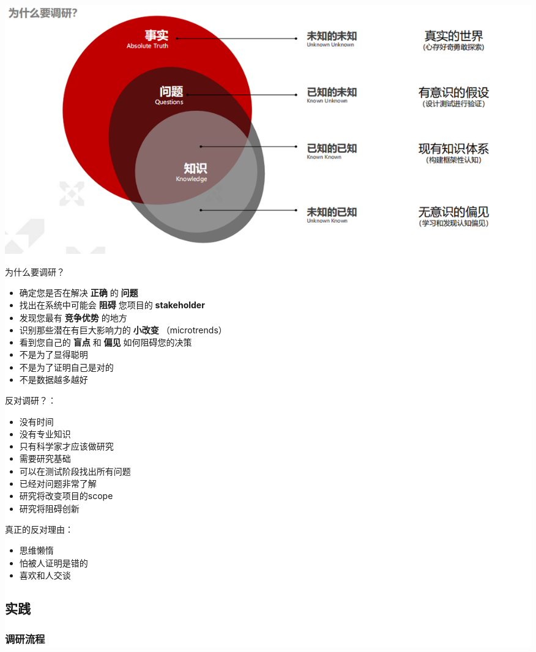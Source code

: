 ![image-20250111220926265](桌面调研/image-20250111220926265.png)

为什么要调研？

- 确定您是否在解决 **正确** 的 **问题** 
- 找出在系统中可能会 **阻碍** 您项目的 **stakeholder**
- 发现您最有 **竞争优势** 的地方
- 识别那些潜在有巨大影响力的 **小改变** （microtrends）
- 看到您自己的 **盲点** 和 **偏见** 如何阻碍您的决策
- 不是为了显得聪明
- 不是为了证明自己是对的
- 不是数据越多越好

反对调研？：

- 没有时间
- 没有专业知识
- 只有科学家才应该做研究
- 需要研究基础
- 可以在测试阶段找出所有问题
- 已经对问题非常了解
- 研究将改变项目的scope
- 研究将阻碍创新

真正的反对理由：

- 思维懒惰
- 怕被人证明是错的
- 喜欢和人交谈

## 实践

### 调研流程
